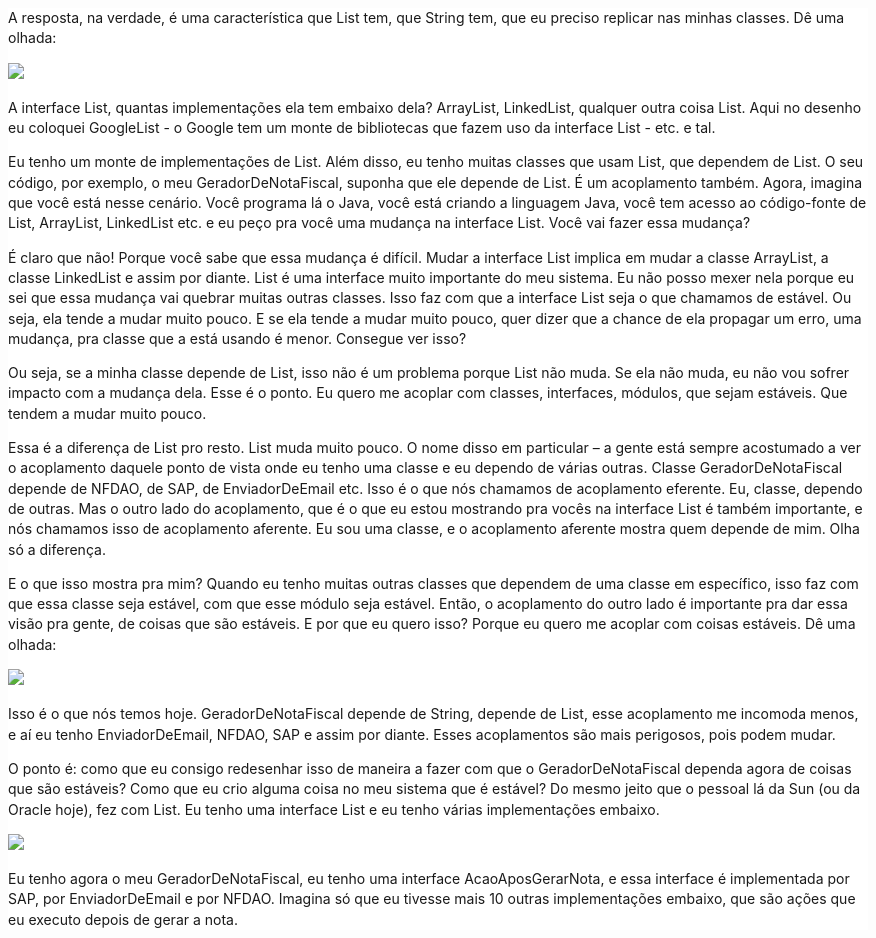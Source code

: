A resposta, na verdade, é uma característica que List tem, que String tem, que eu preciso replicar nas minhas classes. Dê uma olhada:

![](https://s3.amazonaws.com/caelum-online-public/solid+com+java/InterfaceList.jpg)

A interface List, quantas implementações ela tem embaixo dela? ArrayList, LinkedList, qualquer outra coisa List. Aqui no desenho eu coloquei GoogleList - o Google tem um monte de bibliotecas que fazem uso da interface List - etc. e tal.

Eu tenho um monte de implementações de List. Além disso, eu tenho muitas classes que usam List, que dependem de List. O seu código, por exemplo, o meu GeradorDeNotaFiscal, suponha que ele depende de List. É um acoplamento também. Agora, imagina que você está nesse cenário. Você programa lá o Java, você está criando a linguagem Java, você tem acesso ao código-fonte de List, ArrayList, LinkedList etc. e eu peço pra você uma mudança na interface List. Você vai fazer essa mudança?

É claro que não! Porque você sabe que essa mudança é difícil. Mudar a interface List implica em mudar a classe ArrayList, a classe LinkedList e assim por diante. List é uma interface muito importante do meu sistema. Eu não posso mexer nela porque eu sei que essa mudança vai quebrar muitas outras classes. Isso faz com que a interface List seja o que chamamos de estável. Ou seja, ela tende a mudar muito pouco. E se ela tende a mudar muito pouco, quer dizer que a chance de ela propagar um erro, uma mudança, pra classe que a está usando é menor. Consegue ver isso?

Ou seja, se a minha classe depende de List, isso não é um problema porque List não muda. Se ela não muda, eu não vou sofrer impacto com a mudança dela. Esse é o ponto. Eu quero me acoplar com classes, interfaces, módulos, que sejam estáveis. Que tendem a mudar muito pouco.

Essa é a diferença de List pro resto. List muda muito pouco. O nome disso em particular – a gente está sempre acostumado a ver o acoplamento daquele ponto de vista onde eu tenho uma classe e eu dependo de várias outras. Classe GeradorDeNotaFiscal depende de NFDAO, de SAP, de EnviadorDeEmail etc. Isso é o que nós chamamos de acoplamento eferente. Eu, classe, dependo de outras. Mas o outro lado do acoplamento, que é o que eu estou mostrando pra vocês na interface List é também importante, e nós chamamos isso de acoplamento aferente. Eu sou uma classe, e o acoplamento aferente mostra quem depende de mim. Olha só a diferença.

E o que isso mostra pra mim? Quando eu tenho muitas outras classes que dependem de uma classe em específico, isso faz com que essa classe seja estável, com que esse módulo seja estável. Então, o acoplamento do outro lado é importante pra dar essa visão pra gente, de coisas que são estáveis. E por que eu quero isso? Porque eu quero me acoplar com coisas estáveis. Dê uma olhada:

![](https://s3.amazonaws.com/caelum-online-public/solid+com+java/DiagramaGeradorDeNotaFiscal2.jpg)

Isso é o que nós temos hoje. GeradorDeNotaFiscal depende de String, depende de List, esse acoplamento me incomoda menos, e aí eu tenho EnviadorDeEmail, NFDAO, SAP e assim por diante. Esses acoplamentos são mais perigosos, pois podem mudar.

O ponto é: como que eu consigo redesenhar isso de maneira a fazer com que o GeradorDeNotaFiscal dependa agora de coisas que são estáveis? Como que eu crio alguma coisa no meu sistema que é estável? Do mesmo jeito que o pessoal lá da Sun (ou da Oracle hoje), fez com List. Eu tenho uma interface List e eu tenho várias implementações embaixo.

![](https://s3.amazonaws.com/caelum-online-public/solid+com+java/GeradorDeNotaFiscal+com+Interface.jpg)

Eu tenho agora o meu GeradorDeNotaFiscal, eu tenho uma interface AcaoAposGerarNota, e essa interface é implementada por SAP, por EnviadorDeEmail e por NFDAO. Imagina só que eu tivesse mais 10 outras implementações embaixo, que são ações que eu executo depois de gerar a nota.
